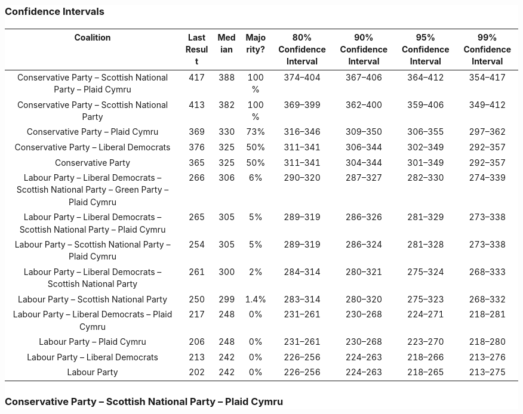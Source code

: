 ### Confidence Intervals

| Coalition | Last Result | Median | Majority? | 80% Confidence Interval | 90% Confidence Interval | 95% Confidence Interval | 99% Confidence Interval |
|:---------:|:-----------:|:------:|:---------:|:-----------------------:|:-----------------------:|:-----------------------:|:-----------------------:|
| Conservative Party – Scottish National Party – Plaid Cymru | 417 | 388 | 100% | 374–404 | 367–406 | 364–412 | 354–417 |
| Conservative Party – Scottish National Party | 413 | 382 | 100% | 369–399 | 362–400 | 359–406 | 349–412 |
| Conservative Party – Plaid Cymru | 369 | 330 | 73% | 316–346 | 309–350 | 306–355 | 297–362 |
| Conservative Party – Liberal Democrats | 376 | 325 | 50% | 311–341 | 306–344 | 302–349 | 292–357 |
| Conservative Party | 365 | 325 | 50% | 311–341 | 304–344 | 301–349 | 292–357 |
| Labour Party – Liberal Democrats – Scottish National Party – Green Party – Plaid Cymru | 266 | 306 | 6% | 290–320 | 287–327 | 282–330 | 274–339 |
| Labour Party – Liberal Democrats – Scottish National Party – Plaid Cymru | 265 | 305 | 5% | 289–319 | 286–326 | 281–329 | 273–338 |
| Labour Party – Scottish National Party – Plaid Cymru | 254 | 305 | 5% | 289–319 | 286–324 | 281–328 | 273–338 |
| Labour Party – Liberal Democrats – Scottish National Party | 261 | 300 | 2% | 284–314 | 280–321 | 275–324 | 268–333 |
| Labour Party – Scottish National Party | 250 | 299 | 1.4% | 283–314 | 280–320 | 275–323 | 268–332 |
| Labour Party – Liberal Democrats – Plaid Cymru | 217 | 248 | 0% | 231–261 | 230–268 | 224–271 | 218–281 |
| Labour Party – Plaid Cymru | 206 | 248 | 0% | 231–261 | 230–268 | 223–270 | 218–280 |
| Labour Party – Liberal Democrats | 213 | 242 | 0% | 226–256 | 224–263 | 218–266 | 213–276 |
| Labour Party | 202 | 242 | 0% | 226–256 | 224–263 | 218–265 | 213–275 |

### Conservative Party – Scottish National Party – Plaid Cymru
